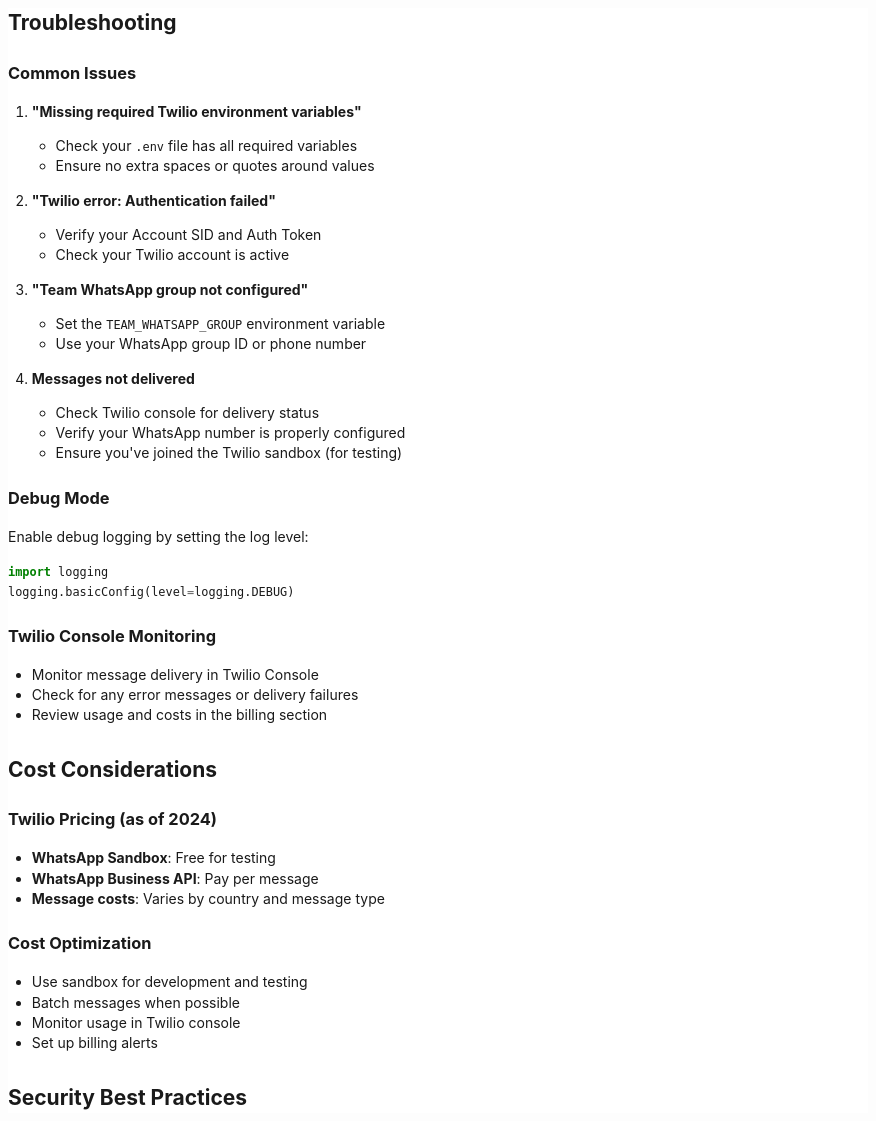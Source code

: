 ## Troubleshooting

### Common Issues

1. **"Missing required Twilio environment variables"**
   - Check your `.env` file has all required variables
   - Ensure no extra spaces or quotes around values

2. **"Twilio error: Authentication failed"**
   - Verify your Account SID and Auth Token
   - Check your Twilio account is active

3. **"Team WhatsApp group not configured"**
   - Set the `TEAM_WHATSAPP_GROUP` environment variable
   - Use your WhatsApp group ID or phone number

4. **Messages not delivered**
   - Check Twilio console for delivery status
   - Verify your WhatsApp number is properly configured
   - Ensure you've joined the Twilio sandbox (for testing)

### Debug Mode

Enable debug logging by setting the log level:

```python
import logging
logging.basicConfig(level=logging.DEBUG)
```

### Twilio Console Monitoring

- Monitor message delivery in Twilio Console
- Check for any error messages or delivery failures
- Review usage and costs in the billing section

## Cost Considerations

### Twilio Pricing (as of 2024)
- **WhatsApp Sandbox**: Free for testing
- **WhatsApp Business API**: Pay per message
- **Message costs**: Varies by country and message type

### Cost Optimization
- Use sandbox for development and testing
- Batch messages when possible
- Monitor usage in Twilio console
- Set up billing alerts

## Security Best Practices
